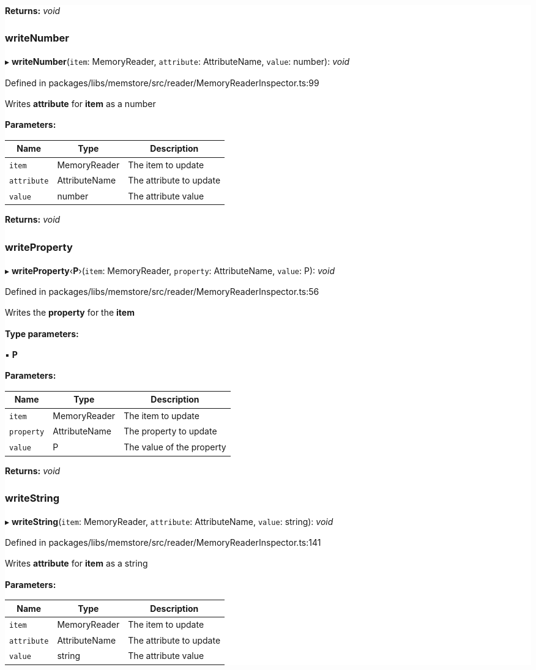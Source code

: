 **Returns:** _void_

### writeNumber

▸ **writeNumber**(`item`: MemoryReader, `attribute`: AttributeName, `value`: number): _void_

Defined in packages/libs/memstore/src/reader/MemoryReaderInspector.ts:99

Writes **attribute** for **item** as a number

**Parameters:**

| Name        | Type          | Description             |
| ----------- | ------------- | ----------------------- |
| `item`      | MemoryReader  | The item to update      |
| `attribute` | AttributeName | The attribute to update |
| `value`     | number        | The attribute value     |

**Returns:** _void_

### writeProperty

▸ **writeProperty**‹**P**›(`item`: MemoryReader, `property`: AttributeName, `value`: P): _void_

Defined in packages/libs/memstore/src/reader/MemoryReaderInspector.ts:56

Writes the **property** for the **item**

**Type parameters:**

▪ **P**

**Parameters:**

| Name       | Type          | Description               |
| ---------- | ------------- | ------------------------- |
| `item`     | MemoryReader  | The item to update        |
| `property` | AttributeName | The property to update    |
| `value`    | P             | The value of the property |

**Returns:** _void_

### writeString

▸ **writeString**(`item`: MemoryReader, `attribute`: AttributeName, `value`: string): _void_

Defined in packages/libs/memstore/src/reader/MemoryReaderInspector.ts:141

Writes **attribute** for **item** as a string

**Parameters:**

| Name        | Type          | Description             |
| ----------- | ------------- | ----------------------- |
| `item`      | MemoryReader  | The item to update      |
| `attribute` | AttributeName | The attribute to update |
| `value`     | string        | The attribute value     |
